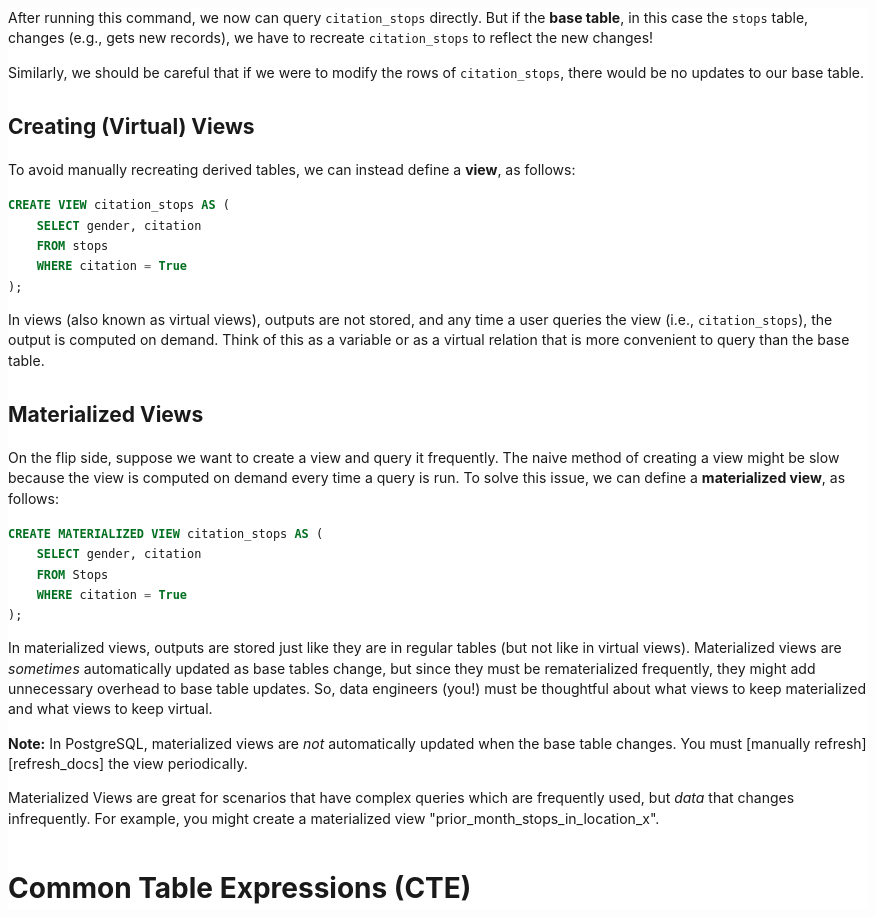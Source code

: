 After running this command, we now can query `citation_stops` directly. But if the **base table**, in this case the `stops` table, changes (e.g., gets new records), we have to recreate `citation_stops` to reflect the new changes!

Similarly, we should be careful that if we were to modify the rows of `citation_stops`, there would be no updates to our base table.

## Creating (Virtual) Views

To avoid manually recreating derived tables, we can instead define a **view**, as follows:

```sql
CREATE VIEW citation_stops AS (
    SELECT gender, citation
    FROM stops
    WHERE citation = True
);
```

In views (also known as virtual views), outputs are not stored, and any time a user queries the view (i.e., `citation_stops`), the output is computed on demand. Think of this as a variable or as a virtual relation that is more convenient to query than the base table.

## Materialized Views

On the flip side, suppose we want to create a view and query it frequently. The naive method of creating a view might be slow because the view is computed on demand every time a query is run. To solve this issue, we can define a **materialized view**, as follows:

```sql
CREATE MATERIALIZED VIEW citation_stops AS (
    SELECT gender, citation
    FROM Stops
    WHERE citation = True
);
```

In materialized views, outputs are stored just like they are in regular tables (but not like in virtual views). Materialized views are _sometimes_ automatically updated as base tables change, but since they must be
rematerialized frequently, they might add unnecessary overhead to base table updates. So, data engineers (you!) must be thoughtful about what views to keep materialized and what views to keep virtual.

**Note:** In PostgreSQL, materialized views are _not_ automatically updated when the base table changes. You must [manually refresh][refresh_docs] the view periodically.

Materialized Views are great for scenarios that have complex queries which are frequently used, but _data_ that changes infrequently. For example, you might create a materialized view "prior_month_stops_in_location_x".


# Common Table Expressions (CTE)
